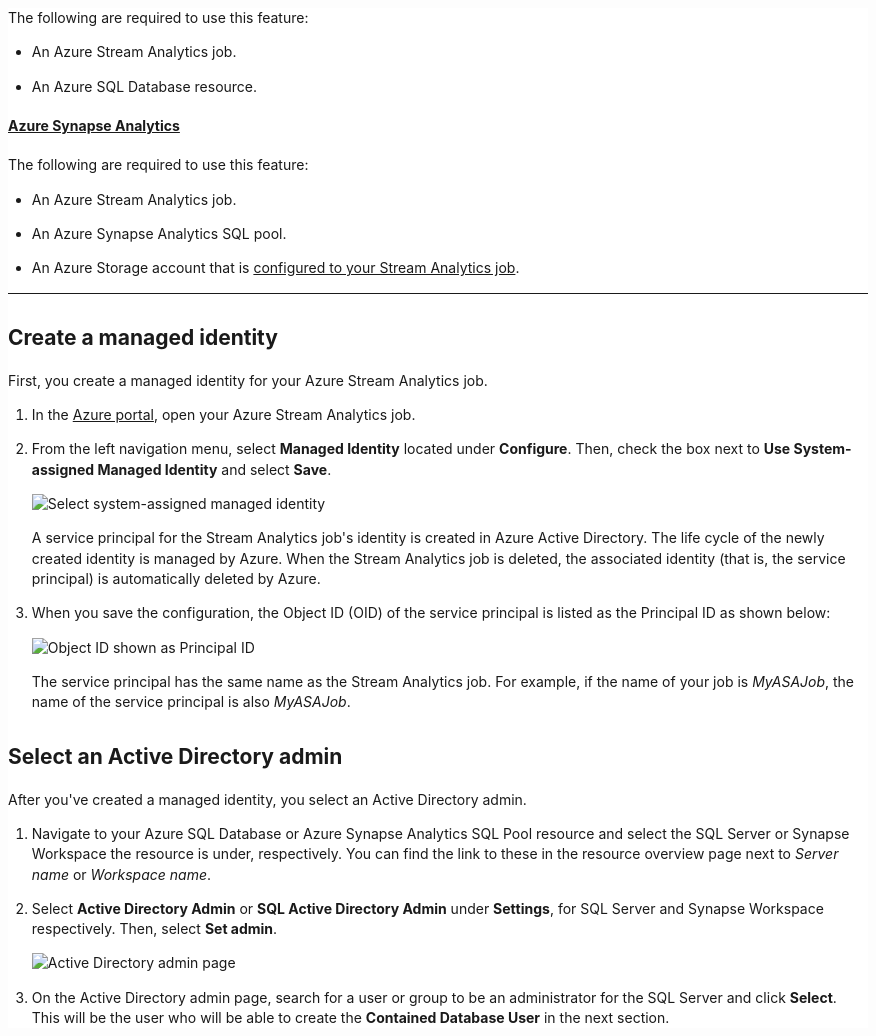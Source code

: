 The following are required to use this feature:

- An Azure Stream Analytics job.

- An Azure SQL Database resource.

#### [Azure Synapse Analytics](#tab/azure-synapse)

The following are required to use this feature:

- An Azure Stream Analytics job.

- An Azure Synapse Analytics SQL pool.

- An Azure Storage account that is [configured to your Stream Analytics job](azure-synapse-analytics-output.md).

---

## Create a managed identity

First, you create a managed identity for your Azure Stream Analytics job.

1. In the [Azure portal](https://portal.azure.com), open your Azure Stream Analytics job.

1. From the left navigation menu, select **Managed Identity** located under **Configure**. Then, check the box next to **Use System-assigned Managed Identity** and select **Save**.

   ![Select system-assigned managed identity](./media/sql-db-output-managed-identity/system-assigned-managed-identity.png)

   A service principal for the Stream Analytics job's identity is created in Azure Active Directory. The life cycle of the newly created identity is managed by Azure. When the Stream Analytics job is deleted, the associated identity (that is, the service principal) is automatically deleted by Azure.

1. When you save the configuration, the Object ID (OID) of the service principal is listed as the Principal ID as shown below: 

   ![Object ID shown as Principal ID](./media/sql-db-output-managed-identity/principal-id.png)

   The service principal has the same name as the Stream Analytics job. For example, if the name of your job is *MyASAJob*, the name of the service principal is also *MyASAJob*.

## Select an Active Directory admin

After you've created a managed identity, you select an Active Directory admin.

1. Navigate to your Azure SQL Database or Azure Synapse Analytics SQL Pool resource and select the SQL Server or Synapse Workspace the resource is under, respectively. You can find the link to these in the resource overview page next to *Server name* or *Workspace name*.

1. Select **Active Directory Admin** or **SQL Active Directory Admin** under **Settings**, for SQL Server and Synapse Workspace respectively. Then, select **Set admin**.

   ![Active Directory admin page](./media/sql-db-output-managed-identity/active-directory-admin-page.png)

1. On the Active Directory admin page, search for a user or group to be an administrator for the SQL Server and click **Select**. This will be the user who will be able to create the **Contained Database User** in the next section.
